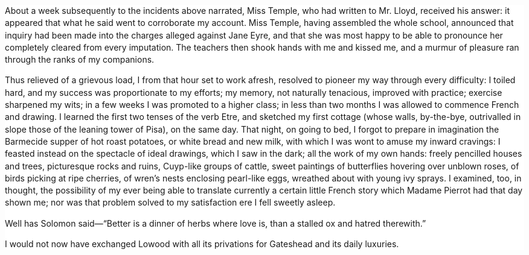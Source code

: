 About a week subsequently to the incidents above narrated, Miss Temple, who had written to Mr. Lloyd, received his answer: it appeared that what he said went to corroborate my account. Miss Temple, having assembled the whole school, announced that inquiry had been made into the charges alleged against Jane Eyre, and that she was most happy to be able to pronounce her completely cleared from every imputation. The teachers then shook hands with me and kissed me, and a murmur of pleasure ran through the ranks of my companions.

Thus relieved of a grievous load, I from that hour set to work afresh, resolved to pioneer my way through every difficulty: I toiled hard, and my success was proportionate to my efforts; my memory, not naturally tenacious, improved with practice; exercise sharpened my wits; in a few weeks I was promoted to a higher class; in less than two months I was allowed to commence French and drawing. I learned the first two tenses of the verb Etre, and sketched my first cottage \(whose walls, by-the-bye, outrivalled in slope those of the leaning tower of Pisa\), on the same day. That night, on going to bed, I forgot to prepare in imagination the Barmecide supper of hot roast potatoes, or white bread and new milk, with which I was wont to amuse my inward cravings: I feasted instead on the spectacle of ideal drawings, which I saw in the dark; all the work of my own hands: freely pencilled houses and trees, picturesque rocks and ruins, Cuyp-like groups of cattle, sweet paintings of butterflies hovering over unblown roses, of birds picking at ripe cherries, of wren’s nests enclosing pearl-like eggs, wreathed about with young ivy sprays. I examined, too, in thought, the possibility of my ever being able to translate currently a certain little French story which Madame Pierrot had that day shown me; nor was that problem solved to my satisfaction ere I fell sweetly asleep.

Well has Solomon said⁠—“Better is a dinner of herbs where love is, than a stalled ox and hatred therewith.”

I would not now have exchanged Lowood with all its privations for Gateshead and its daily luxuries.

